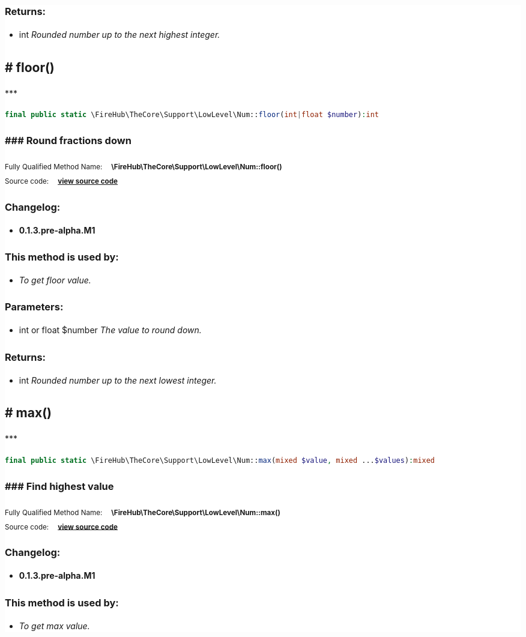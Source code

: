### Returns:

* int _Rounded number up to the next highest integer._

<h2><a name="floor()"># floor()</a></h2>
***

```php
final public static \FireHub\TheCore\Support\LowLevel\Num::floor(int|float $number):int
```

### ### Round fractions down

<sub>Fully Qualified Method Name:  **\FireHub\TheCore\Support\LowLevel\Num::floor()**</sub><br>
<sub>Source code:  **[view source code](https://github.com/The-FireHub-Project/TheCore/blob/v1.0/src/support/lowlevel/firehub.Num.php#L128)**</sub><br>

### Changelog:

* **0.1.3.pre-alpha.M1** 

### This method is used by:

* *To get floor value.*


### Parameters:

* int or float $number _The value to round down._

### Returns:

* int _Rounded number up to the next lowest integer._

<h2><a name="max()"># max()</a></h2>
***

```php
final public static \FireHub\TheCore\Support\LowLevel\Num::max(mixed $value, mixed ...$values):mixed
```

### ### Find highest value

<sub>Fully Qualified Method Name:  **\FireHub\TheCore\Support\LowLevel\Num::max()**</sub><br>
<sub>Source code:  **[view source code](https://github.com/The-FireHub-Project/TheCore/blob/v1.0/src/support/lowlevel/firehub.Num.php#L147)**</sub><br>

### Changelog:

* **0.1.3.pre-alpha.M1** 

### This method is used by:

* *To get max value.*
